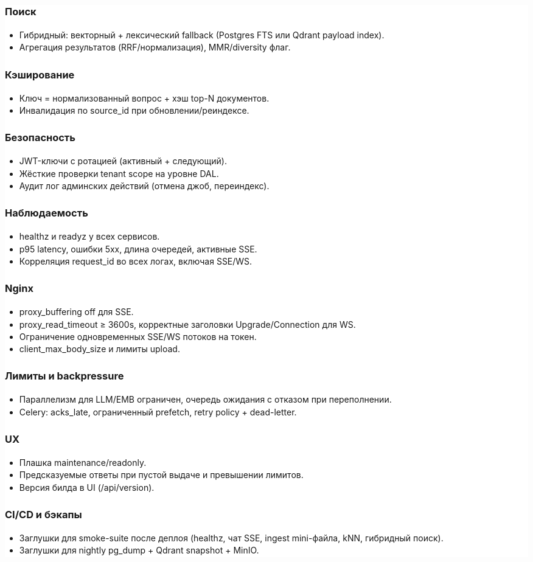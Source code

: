 ### Поиск
- Гибридный: векторный + лексический fallback (Postgres FTS или Qdrant payload index).
- Агрегация результатов (RRF/нормализация), MMR/diversity флаг.

### Кэширование
- Ключ = нормализованный вопрос + хэш top-N документов.
- Инвалидация по source_id при обновлении/реиндексе.

### Безопасность
- JWT-ключи с ротацией (активный + следующий).
- Жёсткие проверки tenant scope на уровне DAL.
- Аудит лог админских действий (отмена джоб, переиндекс).

### Наблюдаемость
- healthz и readyz у всех сервисов.
- p95 latency, ошибки 5xx, длина очередей, активные SSE.
- Корреляция request_id во всех логах, включая SSE/WS.

### Nginx
- proxy_buffering off для SSE.
- proxy_read_timeout ≥ 3600s, корректные заголовки Upgrade/Connection для WS.
- Ограничение одновременных SSE/WS потоков на токен.
- client_max_body_size и лимиты upload.

### Лимиты и backpressure
- Параллелизм для LLM/EMB ограничен, очередь ожидания с отказом при переполнении.
- Celery: acks_late, ограниченный prefetch, retry policy + dead-letter.

### UX
- Плашка maintenance/readonly.
- Предсказуемые ответы при пустой выдаче и превышении лимитов.
- Версия билда в UI (/api/version).

### CI/CD и бэкапы
- Заглушки для smoke-suite после деплоя (healthz, чат SSE, ingest mini-файла, kNN, гибридный поиск).
- Заглушки для nightly pg_dump + Qdrant snapshot + MinIO.
